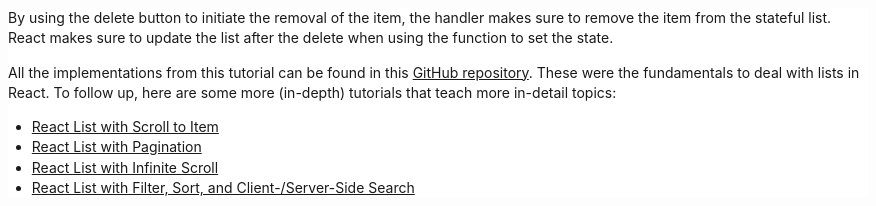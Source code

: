 By using the delete button to initiate the removal of the item, the handler makes sure to remove the item from the stateful list. React makes sure to update the list after the delete when using the function to set the state.

<Divider />

All the implementations from this tutorial can be found in this [GitHub repository](https://github.com/the-road-to-learn-react/react-list-component). These were the fundamentals to deal with lists in React. To follow up, here are some more (in-depth) tutorials that teach more in-detail topics:

* [React List with Scroll to Item](https://www.robinwieruch.de/react-scroll-to-item/)
* [React List with Pagination](https://www.robinwieruch.de/react-paginated-list/)
* [React List with Infinite Scroll](https://www.robinwieruch.de/react-infinite-scroll/)
* [React List with Filter, Sort, and Client-/Server-Side Search](https://www.robinwieruch.de/the-road-to-learn-react/)

